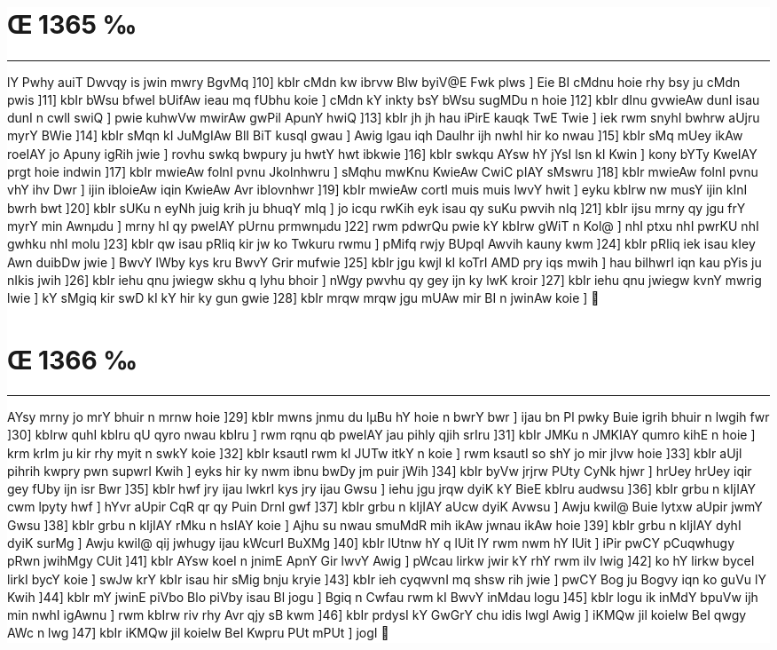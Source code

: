# Œ 1365 ‰
---
lY Pwhy auiT Dwvqy is jwin mwry BgvMq ]10] kbIr cMdn kw ibrvw Blw
byiV@E Fwk plws ] Eie BI cMdnu hoie rhy bsy ju cMdn pwis ]11] kbIr
bWsu bfweI bUifAw ieau mq fUbhu koie ] cMdn kY inkty bsY bWsu sugMDu n
hoie ]12] kbIr dInu gvwieAw dunI isau dunI n cwlI swiQ ] pwie
kuhwVw mwirAw gwPil ApunY hwiQ ]13] kbIr jh jh hau iPirE kauqk
TwE Twie ] iek rwm snyhI bwhrw aUjru myrY BWie ]14] kbIr sMqn kI
JuMgIAw BlI BiT kusqI gwau ] Awig lgau iqh Daulhr ijh nwhI hir ko
nwau ]15] kbIr sMq mUey ikAw roeIAY jo Apuny igRih jwie ] rovhu swkq
bwpury ju hwtY hwt ibkwie ]16] kbIr swkqu AYsw hY jYsI lsn kI Kwin ]
kony bYTy KweIAY prgt hoie indwin ]17] kbIr mwieAw folnI pvnu
Jkolnhwru ] sMqhu mwKnu KwieAw CwiC pIAY sMswru ]18] kbIr mwieAw
folnI pvnu vhY ihv Dwr ] ijin ibloieAw iqin KwieAw Avr iblovnhwr
]19] kbIr mwieAw cortI muis muis lwvY hwit ] eyku kbIrw nw musY ijin
kInI bwrh bwt ]20] kbIr sUKu n eyNh juig krih ju bhuqY mIq ] jo icqu
rwKih eyk isau qy suKu pwvih nIq ]21] kbIr ijsu mrny qy jgu frY myrY
min Awnµdu ] mrny hI qy pweIAY pUrnu prmwnµdu ]22] rwm pdwrQu pwie kY
kbIrw gWiT n Kol@ ] nhI ptxu nhI pwrKU nhI gwhku nhI molu ]23]
kbIr qw isau pRIiq kir jw ko Twkuru rwmu ] pMifq rwjy BUpqI Awvih kauny
kwm ]24] kbIr pRIiq iek isau kIey Awn duibDw jwie ] BwvY lWby kys
kru BwvY Grir mufwie ]25] kbIr jgu kwjl kI koTrI AMD pry iqs mwih
] hau bilhwrI iqn kau pYis ju nIkis jwih ]26] kbIr iehu qnu jwiegw
skhu q lyhu bhoir ] nWgy pwvhu qy gey ijn ky lwK kroir ]27] kbIr iehu
qnu jwiegw kvnY mwrig lwie ] kY sMgiq kir swD kI kY hir ky gun gwie
]28] kbIr mrqw mrqw jgu mUAw mir BI n jwinAw koie ]

# Œ 1366 ‰
---
AYsy mrny jo mrY bhuir n mrnw hoie ]29] kbIr mwns jnmu du lµBu hY hoie
n bwrY bwr ] ijau bn Pl pwky Buie igrih bhuir n lwgih fwr ]30]
kbIrw quhI kbIru qU qyro nwau kbIru ] rwm rqnu qb pweIAY jau pihly
qjih srIru ]31] kbIr JMKu n JMKIAY qumro kihE n hoie ] krm krIm ju
kir rhy myit n swkY koie ]32] kbIr ksautI rwm kI JUTw itkY n koie ]
rwm ksautI so shY jo mir jIvw hoie ]33] kbIr aUjl pihrih kwpry pwn
supwrI Kwih ] eyks hir ky nwm ibnu bwDy jm puir jWih ]34] kbIr byVw
jrjrw PUty CyNk hjwr ] hrUey hrUey iqir gey fUby ijn isr Bwr ]35]
kbIr hwf jry ijau lwkrI kys jry ijau Gwsu ] iehu jgu jrqw dyiK kY
BieE kbIru audwsu ]36] kbIr grbu n kIjIAY cwm lpyty hwf ] hYvr
aUpir CqR qr qy Puin DrnI gwf ]37] kbIr grbu n kIjIAY aUcw dyiK
Avwsu ] Awju kwil@ Buie lytxw aUpir jwmY Gwsu ]38] kbIr grbu n
kIjIAY rMku n hsIAY koie ] Ajhu su nwau smuMdR mih ikAw jwnau ikAw hoie
]39] kbIr grbu n kIjIAY dyhI dyiK surMg ] Awju kwil@ qij jwhugy ijau
kWcurI BuXMg ]40] kbIr lUtnw hY q lUit lY rwm nwm hY lUit ] iPir pwCY
pCuqwhugy pRwn jwihMgy CUit ]41] kbIr AYsw koeI n jnimE ApnY Gir
lwvY Awig ] pWcau lirkw jwir kY rhY rwm ilv lwig ]42] ko hY lirkw
byceI lirkI bycY koie ] swJw krY kbIr isau hir sMig bnju kryie ]43]
kbIr ieh cyqwvnI mq shsw rih jwie ] pwCY Bog ju Bogvy iqn ko guVu lY
Kwih ]44] kbIr mY jwinE piVbo Blo piVby isau Bl jogu ] Bgiq n
Cwfau rwm kI BwvY inMdau logu ]45] kbIr logu ik inMdY bpuVw ijh min
nwhI igAwnu ] rwm kbIrw riv rhy Avr qjy sB kwm ]46] kbIr prdysI
kY GwGrY chu idis lwgI Awig ] iKMQw jil koielw BeI qwgy AWc n lwg
]47] kbIr iKMQw jil koielw BeI Kwpru PUt mPUt ] jogI
